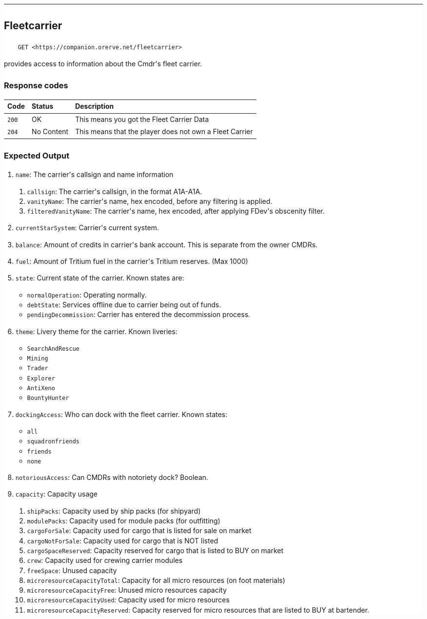 
---

## Fleetcarrier

    	GET <https://companion.orerve.net/fleetcarrier>

provides access to information about the Cmdr's fleet carrier.

### Response codes

| Code  | Status          | Description                                                                                          |
| :---- | :-------------- | :--------------------------------------------------------------------------------------------------- |
| `200` | OK              | This means you got the Fleet Carrier Data                                      |
| `204` | No Content | This means that the player does not own a Fleet Carrier |

### Expected Output

1. `name`: The carrier's callsign and name information
    1. `callsign`: The carrier's callsign, in the format A1A-A1A.
    1. `vanityName`: The carrier's name, hex encoded, before any filtering is applied.
    1. `filteredVanityName`: The carrier's name, hex encoded, after applying FDev's obscenity filter.

1. `currentStarSystem`: Carrier's current system.
1. `balance`: Amount of credits in carrier's bank account. This is separate from the owner CMDRs.
1. `fuel`: Amount of Tritium fuel in the carrier's Tritium reserves. (Max 1000)

1. `state`: Current state of the carrier. Known states are:
    * `normalOperation`: Operating normally.
    * `debtState`: Services offline due to carrier being out of funds.
    * `pendingDecommission`: Carrier has entered the decommission process.

1. `theme`: Livery theme for the carrier. Known liveries:
    * `SearchAndRescue`
    * `Mining`
    * `Trader`
    * `Explorer`
    * `AntiXeno`
    * `BountyHunter`

1. `dockingAccess`: Who can dock with the fleet carrier. Known states:
    * `all`
    * `squadronfriends`
    * `friends`
    * `none`

1. `notoriousAccess`: Can CMDRs with notoriety dock? Boolean.

1. `capacity`: Capacity usage
    1. `shipPacks`: Capacity used by ship packs (for shipyard)
    1. `modulePacks`: Capacity used for module packs (for outfitting)
    1. `cargoForSale`: Capacity used for cargo that is listed for sale on market
    1. `cargoNotForSale`: Capacity used for cargo that is NOT listed
    1. `cargoSpaceReserved`: Capacity reserved for cargo that is listed to BUY on market
    1. `crew`: Capacity used for crewing carrier modules
    1. `freeSpace`: Unused capacity
    1. `microresourceCapacityTotal`: Capacity for all micro resources (on foot materials)
    1. `microresourceCapacityFree`: Unused micro resources capacity
    1. `microresourceCapacityUsed`: Capacity used for micro resources
    1. `microresourceCapacityReserved`: Capacity reserved for micro resources that are listed to BUY at bartender.
